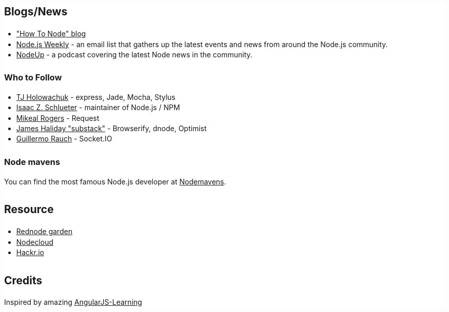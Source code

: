 ## Blogs/News

- ["How To Node" blog](http://howtonode.org/)
- [Node.js Weekly](http://nodeweekly.com/) - an email list that gathers up the latest events and news from around the Node.js community.
- [NodeUp](http://nodeup.com/) - a podcast covering the latest Node news in the community.

### Who to Follow

- [TJ Holowachuk](https://github.com/visionmedia) - express, Jade, Mocha, Stylus
- [Isaac Z. Schlueter](https://github.com/isaacs) - maintainer of Node.js / NPM
- [Mikeal Rogers](https://github.com/mikeal) - Request
- [James Haliday "substack"](https://github.com/substack) - Browserify, dnode, Optimist
- [Guillermo Rauch](https://github.com/guille) - Socket.IO

### Node mavens

You can find the most famous Node.js developer at [Nodemavens](http://nodemavens.com/).

## Resource
- [Rednode garden](http://yuan.rednode.cn/resource)
- [Nodecloud](http://nodecloud.com)
- [Hackr.io](https://hackr.io/tutorials/learn-node-js)

## Credits

Inspired by amazing [AngularJS-Learning](https://github.com/jmcunningham/AngularJS-Learning)